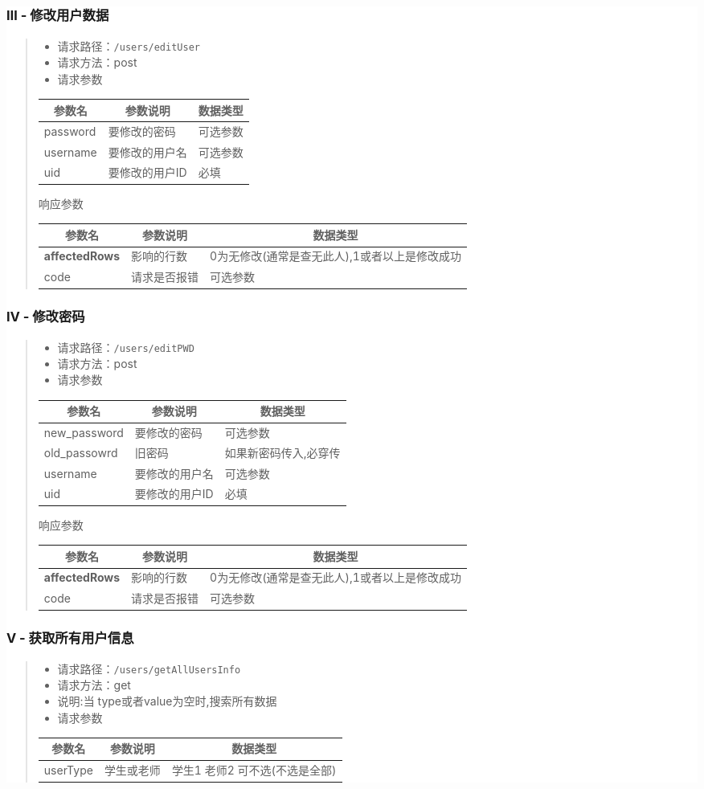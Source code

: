 

### Ⅲ - 修改用户数据

>- 请求路径：`/users/editUser`
>- 请求方法：post
>- 请求参数
>
>| 参数名   | 参数说明       | 数据类型 |
>| -------- | -------------- | -------- |
>| password | 要修改的密码   | 可选参数 |
>| username | 要修改的用户名 | 可选参数 |
>| uid      | 要修改的用户ID | 必填     |
>
>响应参数
>
>| 参数名           | 参数说明     | 数据类型                                      |
>| ---------------- | ------------ | --------------------------------------------- |
>| **affectedRows** | 影响的行数   | 0为无修改(通常是查无此人),1或者以上是修改成功 |
>| code             | 请求是否报错 | 可选参数                                      |



### Ⅳ - 修改密码

>- 请求路径：`/users/editPWD`
>- 请求方法：post
>- 请求参数
>
>| 参数名       | 参数说明       | 数据类型              |
>| ------------ | -------------- | --------------------- |
>| new_password | 要修改的密码   | 可选参数              |
>| old_passowrd | 旧密码         | 如果新密码传入,必穿传 |
>| username     | 要修改的用户名 | 可选参数              |
>| uid          | 要修改的用户ID | 必填                  |
>
>响应参数
>
>| 参数名           | 参数说明     | 数据类型                                      |
>| ---------------- | ------------ | --------------------------------------------- |
>| **affectedRows** | 影响的行数   | 0为无修改(通常是查无此人),1或者以上是修改成功 |
>| code             | 请求是否报错 | 可选参数                                      |
>
>

### Ⅴ - 获取所有用户信息

>- 请求路径：`/users/getAllUsersInfo`
>- 请求方法：get
>- 说明:当 type或者value为空时,搜索所有数据 
>- 请求参数
>
>| 参数名   | 参数说明   | 数据类型                       |
>| -------- | ---------- | ------------------------------ |
>| userType | 学生或老师 | 学生1 老师2 可不选(不选是全部) |
>
